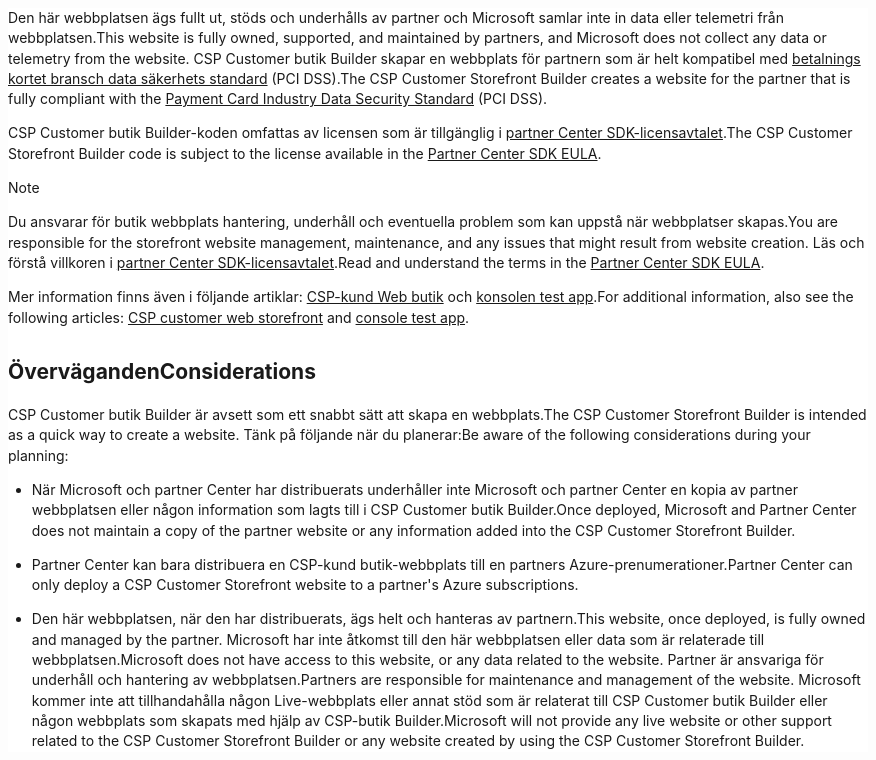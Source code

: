 <span data-ttu-id="8c19d-113">Den här webbplatsen ägs fullt ut, stöds och underhålls av partner och Microsoft samlar inte in data eller telemetri från webbplatsen.</span><span class="sxs-lookup"><span data-stu-id="8c19d-113">This website is fully owned, supported, and maintained by partners, and Microsoft does not collect any data or telemetry from the website.</span></span> <span data-ttu-id="8c19d-114">CSP Customer butik Builder skapar en webbplats för partnern som är helt kompatibel med [betalnings kortet bransch data säkerhets standard](https://www.pcisecuritystandards.org/) (PCI DSS).</span><span class="sxs-lookup"><span data-stu-id="8c19d-114">The CSP Customer Storefront Builder creates a website for the partner that is fully compliant with the [Payment Card Industry Data Security Standard](https://www.pcisecuritystandards.org/) (PCI DSS).</span></span>

<span data-ttu-id="8c19d-115">CSP Customer butik Builder-koden omfattas av licensen som är tillgänglig i [partner Center SDK-licensavtalet](https://partnercenter.microsoft.com/partner/EULA_Partner_Center_SDK).</span><span class="sxs-lookup"><span data-stu-id="8c19d-115">The CSP Customer Storefront Builder code is subject to the license available in the [Partner Center SDK EULA](https://partnercenter.microsoft.com/partner/EULA_Partner_Center_SDK).</span></span>

>[!NOTE]
><span data-ttu-id="8c19d-116">Du ansvarar för butik webbplats hantering, underhåll och eventuella problem som kan uppstå när webbplatser skapas.</span><span class="sxs-lookup"><span data-stu-id="8c19d-116">You are responsible for the storefront website management, maintenance, and any issues that might result from website creation.</span></span> <span data-ttu-id="8c19d-117">Läs och förstå villkoren i [partner Center SDK-licensavtalet](https://partnercenter.microsoft.com/partner/EULA_Partner_Center_SDK).</span><span class="sxs-lookup"><span data-stu-id="8c19d-117">Read and understand the terms in the [Partner Center SDK EULA](https://partnercenter.microsoft.com/partner/EULA_Partner_Center_SDK).</span></span>

<span data-ttu-id="8c19d-118">Mer information finns även i följande artiklar: [CSP-kund Web butik](csp-customer-web-storefront.md) och [konsolen test app](console-test-app.md).</span><span class="sxs-lookup"><span data-stu-id="8c19d-118">For additional information, also see the following articles: [CSP customer web storefront](csp-customer-web-storefront.md) and [console test app](console-test-app.md).</span></span>

## <a name="considerations"></a><span data-ttu-id="8c19d-119">Överväganden</span><span class="sxs-lookup"><span data-stu-id="8c19d-119">Considerations</span></span>

<span data-ttu-id="8c19d-120">CSP Customer butik Builder är avsett som ett snabbt sätt att skapa en webbplats.</span><span class="sxs-lookup"><span data-stu-id="8c19d-120">The CSP Customer Storefront Builder is intended as a quick way to create a website.</span></span> <span data-ttu-id="8c19d-121">Tänk på följande när du planerar:</span><span class="sxs-lookup"><span data-stu-id="8c19d-121">Be aware of the following considerations during your planning:</span></span>

- <span data-ttu-id="8c19d-122">När Microsoft och partner Center har distribuerats underhåller inte Microsoft och partner Center en kopia av partner webbplatsen eller någon information som lagts till i CSP Customer butik Builder.</span><span class="sxs-lookup"><span data-stu-id="8c19d-122">Once deployed, Microsoft and Partner Center does not maintain a copy of the partner website or any information added into the CSP Customer Storefront Builder.</span></span>

- <span data-ttu-id="8c19d-123">Partner Center kan bara distribuera en CSP-kund butik-webbplats till en partners Azure-prenumerationer.</span><span class="sxs-lookup"><span data-stu-id="8c19d-123">Partner Center can only deploy a CSP Customer Storefront website to a partner's Azure subscriptions.</span></span>

- <span data-ttu-id="8c19d-124">Den här webbplatsen, när den har distribuerats, ägs helt och hanteras av partnern.</span><span class="sxs-lookup"><span data-stu-id="8c19d-124">This website, once deployed, is fully owned and managed by the partner.</span></span> <span data-ttu-id="8c19d-125">Microsoft har inte åtkomst till den här webbplatsen eller data som är relaterade till webbplatsen.</span><span class="sxs-lookup"><span data-stu-id="8c19d-125">Microsoft does not have access to this website, or any data related to the website.</span></span> <span data-ttu-id="8c19d-126">Partner är ansvariga för underhåll och hantering av webbplatsen.</span><span class="sxs-lookup"><span data-stu-id="8c19d-126">Partners are responsible for maintenance and management of the website.</span></span> <span data-ttu-id="8c19d-127">Microsoft kommer inte att tillhandahålla någon Live-webbplats eller annat stöd som är relaterat till CSP Customer butik Builder eller någon webbplats som skapats med hjälp av CSP-butik Builder.</span><span class="sxs-lookup"><span data-stu-id="8c19d-127">Microsoft will not provide any live website or other support related to the CSP Customer Storefront Builder or any website created by using the CSP Customer Storefront Builder.</span></span>